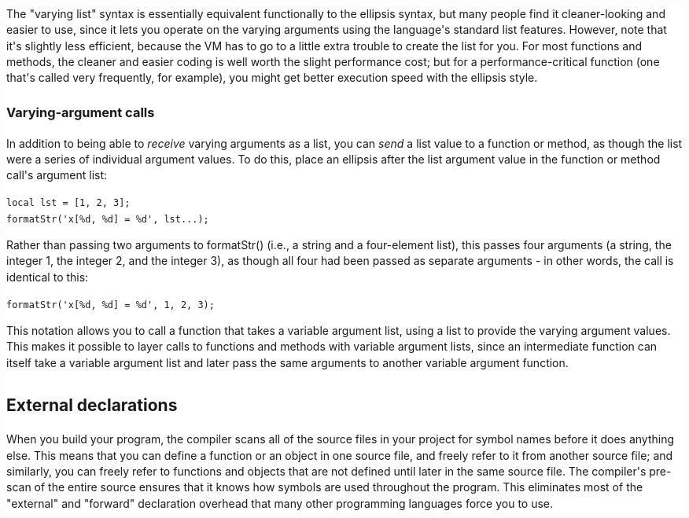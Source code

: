 The "varying list" syntax is essentially equivalent functionally to the
ellipsis syntax, but many people find it cleaner-looking and easier to
use, since it lets you operate on the varying arguments using the
language's standard list features. However, note that it's slightly less
efficient, because the VM has to go to a little extra trouble to create
the list for you. For most functions and methods, the cleaner and easier
coding is well worth the slight performance cost; but for a
performance-critical function (one that's called very frequently, for
example), you might get better execution speed with the ellipsis style.

### <span id="varargsCall">Varying-argument calls</span>

In addition to being able to *receive* varying arguments as a list, you
can *send* a list value to a function or method, as though the list were
a series of individual argument values. To do this, place an ellipsis
after the list argument value in the function or method call's argument
list:

<div class="code">

    local lst = [1, 2, 3];
    formatStr('x[%d, %d] = %d', lst...);

</div>

Rather than passing two arguments to
<span class="code">formatStr()</span> (i.e., a string and a four-element
list), this passes four arguments (a string, the integer 1, the integer
2, and the integer 3), as though all four had been passed as separate
arguments - in other words, the call is identical to this:

<div class="code">

    formatStr('x[%d, %d] = %d', 1, 2, 3);

</div>

This notation allows you to call a function that takes a variable
argument list, using a list to provide the varying argument values. This
makes it possible to layer calls to functions and methods with variable
argument lists, since an intermediate function can itself take a
variable argument list and later pass the same arguments to another
variable argument function.

## <span id="externDecl">External declarations</span>

When you build your program, the compiler scans all of the source files
in your project for symbol names before it does anything else. This
means that you can define a function or an object in one source file,
and freely refer to it from another source file; and similarly, you can
freely refer to functions and objects that are not defined until later
in the same source file. The compiler's pre-scan of the entire source
ensures that it knows how symbols are used throughout the program. This
eliminates most of the "external" and "forward" declaration overhead
that many other programming languages force you to use.
